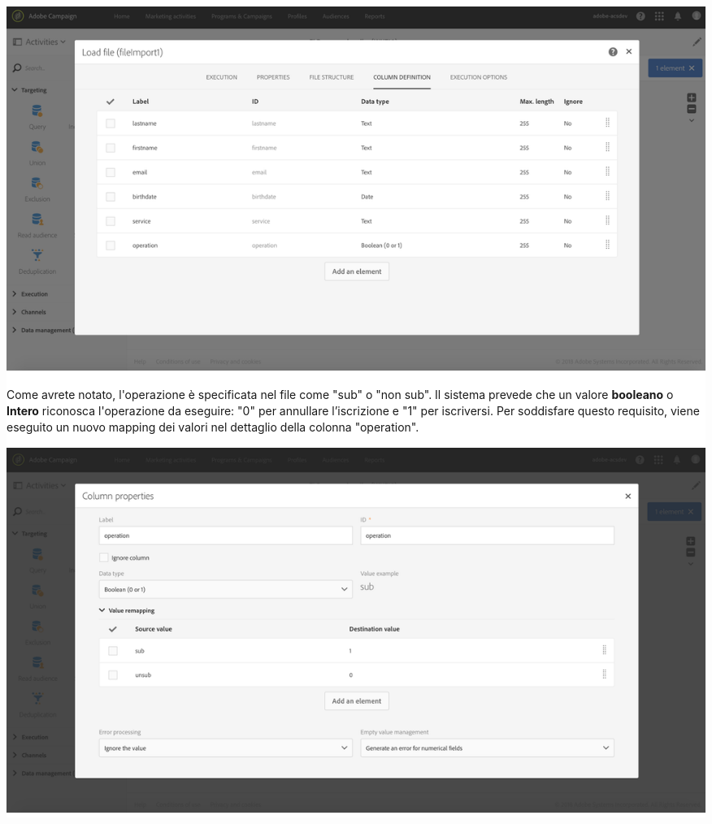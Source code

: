    ![](assets/subscription_example_load_file.png)

   Come avrete notato, l&#39;operazione è specificata nel file come &quot;sub&quot; o &quot;non sub&quot;. Il sistema prevede che un valore **booleano** o **Intero** riconosca l&#39;operazione da eseguire: &quot;0&quot; per annullare l’iscrizione e &quot;1&quot; per iscriversi. Per soddisfare questo requisito, viene eseguito un nuovo mapping dei valori nel dettaglio della colonna &quot;operation&quot;.

   ![](assets/subscription_example_remapping.png)
